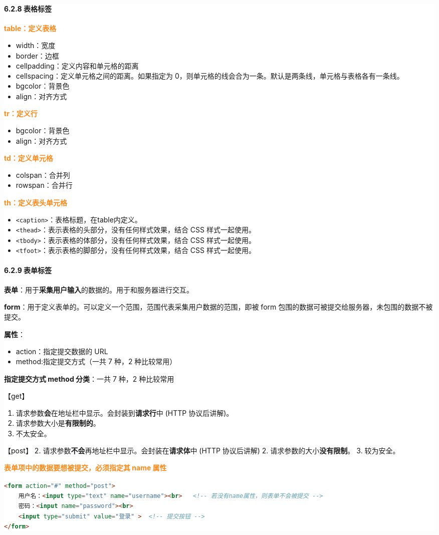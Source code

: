 
#### 6.2.8 表格标签

<font color=#ff8918>**table：定义表格**</font>
* width：宽度
* border：边框
* cellpadding：定义内容和单元格的距离
* cellspacing：定义单元格之间的距离。如果指定为 0，则单元格的线会合为一条。默认是两条线，单元格与表格各有一条线。
* bgcolor：背景色
* align：对齐方式

<font color=#ff8918>**tr：定义行**</font>
* bgcolor：背景色
* align：对齐方式

<font color=#ff8918>**td：定义单元格**</font>
* colspan：合并列
* rowspan：合并行

<font color=#ff8918>**th：定义表头单元格**</font>
* `<caption>`：表格标题，在table内定义。
* `<thead>`：表示表格的头部分，没有任何样式效果，结合 CSS 样式一起使用。
* `<tbody>`：表示表格的体部分，没有任何样式效果，结合 CSS 样式一起使用。
* `<tfoot>`：表示表格的脚部分，没有任何样式效果，结合 CSS 样式一起使用。

#### 6.2.9 表单标签

**表单**：用于**采集用户输入**的数据的。用于和服务器进行交互。

**form**：用于定义表单的。可以定义一个范围，范围代表采集用户数据的范围，即被 form 包围的数据可被提交给服务器，未包围的数据不被提交。

**属性**：
* action：指定提交数据的 URL
* method:指定提交方式（一共 7 种，2 种比较常用）

**指定提交方式 method 分类**：一共 7 种，2 种比较常用

【get】
1. 请求参数**会**在地址栏中显示。会封装到**请求行**中 (HTTP 协议后讲解)。
2. 请求参数大小是**有限制的**。
3. 不太安全。

【post】
2. 请求参数**不会**再地址栏中显示。会封装在**请求体**中 (HTTP 协议后讲解)
2. 请求参数的大小**没有限制**。
3. 较为安全。

<font color=#ff8918>**表单项中的数据要想被提交，必须指定其 name 属性**</font>

~~~html
<form action="#" method="post">
    用户名：<input type="text" name="username"><br>   <!-- 若没有name属性，则表单不会被提交 -->
    密码：<input name="password"><br>
    <input type="submit" value="登录" >  <!-- 提交按钮 -->
</form>
~~~
